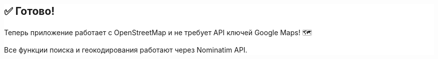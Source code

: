 ## ✅ Готово!

Теперь приложение работает с OpenStreetMap и не требует API ключей Google Maps! 🗺️

Все функции поиска и геокодирования работают через Nominatim API.

